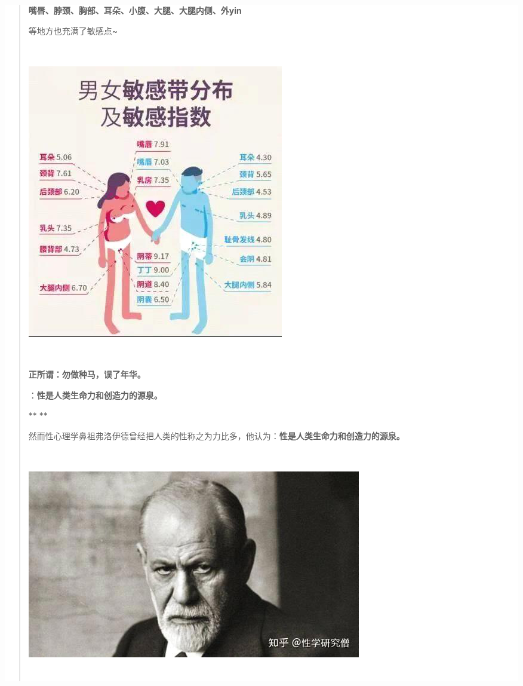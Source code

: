 >
> **嘴唇、脖颈、胸部、耳朵、小腹、大腿、大腿内侧、外yin**
>
> 等地方也充满了敏感点\~
>
>  
>
> ![](../../../../assets/042_关于love2_007.png)
>
>  
>
> **正所谓：勿做种马，误了年华。**
>
> ：**性是人类生命力和创造力的源泉。**
>
> ** **
>
> 然而性心理学鼻祖弗洛伊德曾经把人类的性称之为力比多，他认为：**性是人类生命力和创造力的源泉。**
>
>  
>
> ![](../../../../assets/042_关于love2_008.png)
>
>  